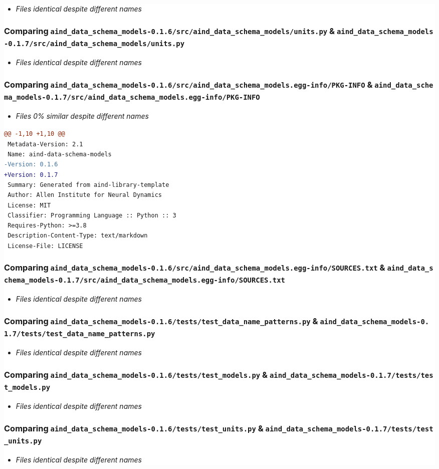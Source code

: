  * *Files identical despite different names*

### Comparing `aind_data_schema_models-0.1.6/src/aind_data_schema_models/units.py` & `aind_data_schema_models-0.1.7/src/aind_data_schema_models/units.py`

 * *Files identical despite different names*

### Comparing `aind_data_schema_models-0.1.6/src/aind_data_schema_models.egg-info/PKG-INFO` & `aind_data_schema_models-0.1.7/src/aind_data_schema_models.egg-info/PKG-INFO`

 * *Files 0% similar despite different names*

```diff
@@ -1,10 +1,10 @@
 Metadata-Version: 2.1
 Name: aind-data-schema-models
-Version: 0.1.6
+Version: 0.1.7
 Summary: Generated from aind-library-template
 Author: Allen Institute for Neural Dynamics
 License: MIT
 Classifier: Programming Language :: Python :: 3
 Requires-Python: >=3.8
 Description-Content-Type: text/markdown
 License-File: LICENSE
```

### Comparing `aind_data_schema_models-0.1.6/src/aind_data_schema_models.egg-info/SOURCES.txt` & `aind_data_schema_models-0.1.7/src/aind_data_schema_models.egg-info/SOURCES.txt`

 * *Files identical despite different names*

### Comparing `aind_data_schema_models-0.1.6/tests/test_data_name_patterns.py` & `aind_data_schema_models-0.1.7/tests/test_data_name_patterns.py`

 * *Files identical despite different names*

### Comparing `aind_data_schema_models-0.1.6/tests/test_models.py` & `aind_data_schema_models-0.1.7/tests/test_models.py`

 * *Files identical despite different names*

### Comparing `aind_data_schema_models-0.1.6/tests/test_units.py` & `aind_data_schema_models-0.1.7/tests/test_units.py`

 * *Files identical despite different names*


